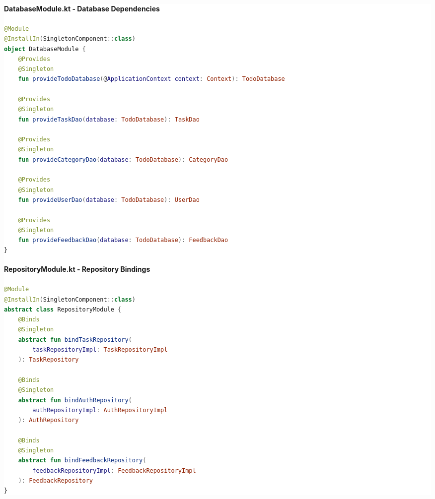 #### **DatabaseModule.kt** - Database Dependencies
```kotlin
@Module
@InstallIn(SingletonComponent::class)
object DatabaseModule {
    @Provides
    @Singleton
    fun provideTodoDatabase(@ApplicationContext context: Context): TodoDatabase

    @Provides
    @Singleton
    fun provideTaskDao(database: TodoDatabase): TaskDao

    @Provides
    @Singleton
    fun provideCategoryDao(database: TodoDatabase): CategoryDao

    @Provides
    @Singleton
    fun provideUserDao(database: TodoDatabase): UserDao

    @Provides
    @Singleton
    fun provideFeedbackDao(database: TodoDatabase): FeedbackDao
}
```

#### **RepositoryModule.kt** - Repository Bindings
```kotlin
@Module
@InstallIn(SingletonComponent::class)
abstract class RepositoryModule {
    @Binds
    @Singleton
    abstract fun bindTaskRepository(
        taskRepositoryImpl: TaskRepositoryImpl
    ): TaskRepository

    @Binds
    @Singleton
    abstract fun bindAuthRepository(
        authRepositoryImpl: AuthRepositoryImpl
    ): AuthRepository

    @Binds
    @Singleton
    abstract fun bindFeedbackRepository(
        feedbackRepositoryImpl: FeedbackRepositoryImpl
    ): FeedbackRepository
}
```
